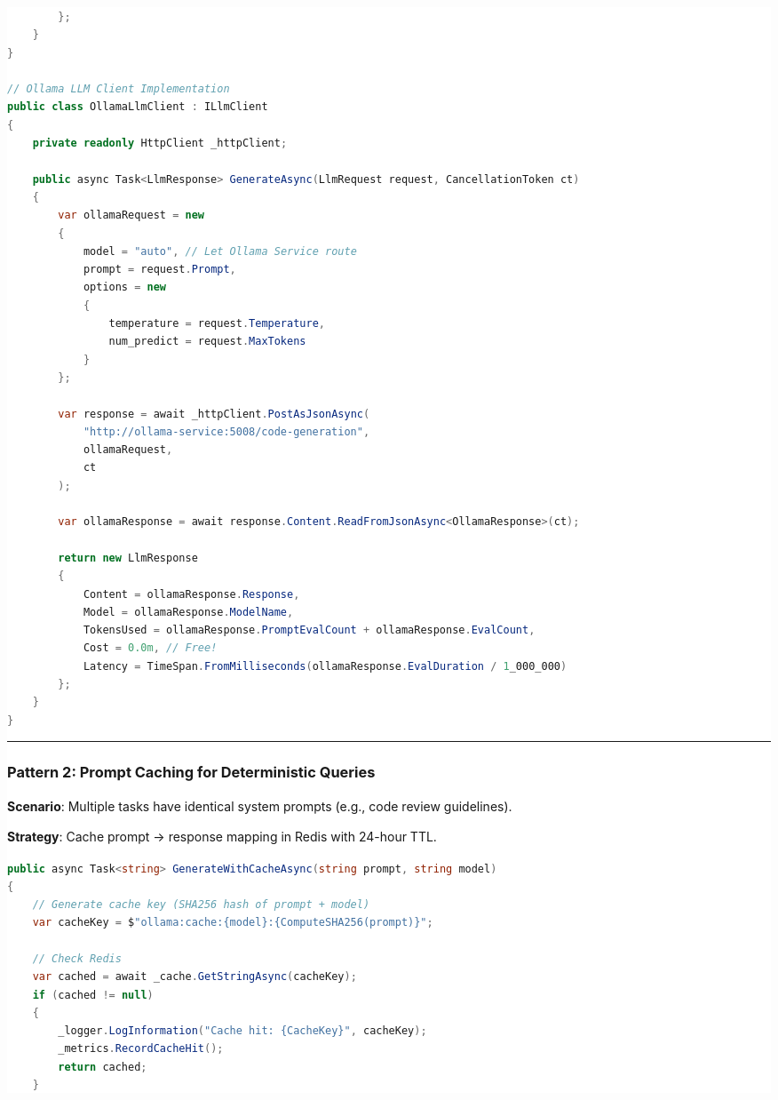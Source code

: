 ```csharp
        };
    }
}

// Ollama LLM Client Implementation
public class OllamaLlmClient : ILlmClient
{
    private readonly HttpClient _httpClient;

    public async Task<LlmResponse> GenerateAsync(LlmRequest request, CancellationToken ct)
    {
        var ollamaRequest = new
        {
            model = "auto", // Let Ollama Service route
            prompt = request.Prompt,
            options = new
            {
                temperature = request.Temperature,
                num_predict = request.MaxTokens
            }
        };

        var response = await _httpClient.PostAsJsonAsync(
            "http://ollama-service:5008/code-generation",
            ollamaRequest,
            ct
        );

        var ollamaResponse = await response.Content.ReadFromJsonAsync<OllamaResponse>(ct);

        return new LlmResponse
        {
            Content = ollamaResponse.Response,
            Model = ollamaResponse.ModelName,
            TokensUsed = ollamaResponse.PromptEvalCount + ollamaResponse.EvalCount,
            Cost = 0.0m, // Free!
            Latency = TimeSpan.FromMilliseconds(ollamaResponse.EvalDuration / 1_000_000)
        };
    }
}
```

---

### Pattern 2: Prompt Caching for Deterministic Queries

**Scenario**: Multiple tasks have identical system prompts (e.g., code review guidelines).

**Strategy**: Cache prompt → response mapping in Redis with 24-hour TTL.

```csharp
public async Task<string> GenerateWithCacheAsync(string prompt, string model)
{
    // Generate cache key (SHA256 hash of prompt + model)
    var cacheKey = $"ollama:cache:{model}:{ComputeSHA256(prompt)}";

    // Check Redis
    var cached = await _cache.GetStringAsync(cacheKey);
    if (cached != null)
    {
        _logger.LogInformation("Cache hit: {CacheKey}", cacheKey);
        _metrics.RecordCacheHit();
        return cached;
    }
```